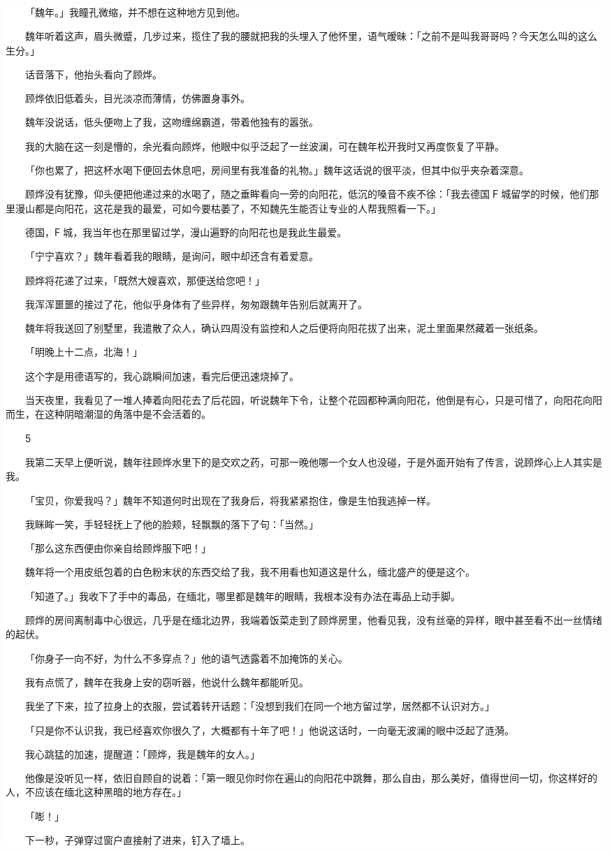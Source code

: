 &emsp;&emsp;「魏年。」我瞳孔微缩，并不想在这种地方见到他。  
  
&emsp;&emsp;魏年听着这声，眉头微蹙，几步过来，揽住了我的腰就把我的头埋入了他怀里，语气暧昧：「之前不是叫我哥哥吗？今天怎么叫的这么生分。」  
  
&emsp;&emsp;话音落下，他抬头看向了顾烨。  
  
&emsp;&emsp;顾烨依旧低着头，目光淡凉而薄情，仿佛置身事外。  
  
&emsp;&emsp;魏年没说话，低头便吻上了我，这吻缠绵霸道，带着他独有的嚣张。  
  
&emsp;&emsp;我的大脑在这一刻是懵的，余光看向顾烨，他眼中似乎泛起了一丝波澜，可在魏年松开我时又再度恢复了平静。  
  
&emsp;&emsp;「你也累了，把这杯水喝下便回去休息吧，房间里有我准备的礼物。」魏年这话说的很平淡，但其中似乎夹杂着深意。  
  
&emsp;&emsp;顾烨没有犹豫，仰头便把他递过来的水喝了，随之垂眸看向一旁的向阳花，低沉的嗓音不疾不徐：「我去德国 F 城留学的时候，他们那里漫山都是向阳花，这花是我的最爱，可如今要枯萎了，不知魏先生能否让专业的人帮我照看一下。」  
  
&emsp;&emsp;德国，F 城，我当年也在那里留过学，漫山遍野的向阳花也是我此生最爱。  
  
&emsp;&emsp;「宁宁喜欢？」魏年看着我的眼睛，是询问，眼中却还含有着爱意。  
  
&emsp;&emsp;顾烨将花递了过来，「既然大嫂喜欢，那便送给您吧！」  
  
&emsp;&emsp;我浑浑噩噩的接过了花，他似乎身体有了些异样，匆匆跟魏年告别后就离开了。  
  
&emsp;&emsp;魏年将我送回了别墅里，我遣散了众人，确认四周没有监控和人之后便将向阳花拔了出来，泥土里面果然藏着一张纸条。  
  
&emsp;&emsp;「明晚上十二点，北海！」  
  
&emsp;&emsp;这个字是用德语写的，我心跳瞬间加速，看完后便迅速烧掉了。  
  
&emsp;&emsp;当天夜里，我看见了一堆人捧着向阳花去了后花园，听说魏年下令，让整个花园都种满向阳花，他倒是有心，只是可惜了，向阳花向阳而生，在这种阴暗潮湿的角落中是不会活着的。  
  
&emsp;&emsp;5  
  
&emsp;&emsp;我第二天早上便听说，魏年往顾烨水里下的是交欢之药，可那一晚他哪一个女人也没碰，于是外面开始有了传言，说顾烨心上人其实是我。  
  
&emsp;&emsp;「宝贝，你爱我吗？」魏年不知道何时出现在了我身后，将我紧紧抱住，像是生怕我逃掉一样。  
  
&emsp;&emsp;我眯眸一笑，手轻轻抚上了他的脸颊，轻飘飘的落下了句：「当然。」  
  
&emsp;&emsp;「那么这东西便由你亲自给顾烨服下吧！」  
  
&emsp;&emsp;魏年将一个用皮纸包着的白色粉末状的东西交给了我，我不用看也知道这是什么，缅北盛产的便是这个。  
  
&emsp;&emsp;「知道了。」我收下了手中的毒品，在缅北，哪里都是魏年的眼睛，我根本没有办法在毒品上动手脚。  
  
&emsp;&emsp;顾烨的房间离制毒中心很远，几乎是在缅北边界，我端着饭菜走到了顾烨房里，他看见我，没有丝毫的异样，眼中甚至看不出一丝情绪的起伏。  
  
&emsp;&emsp;「你身子一向不好，为什么不多穿点？」他的语气透露着不加掩饰的关心。  
  
&emsp;&emsp;我有点慌了，魏年在我身上安的窃听器，他说什么魏年都能听见。  
  
&emsp;&emsp;我坐了下来，拉了拉身上的衣服，尝试着转开话题：「没想到我们在同一个地方留过学，居然都不认识对方。」  
  
&emsp;&emsp;「只是你不认识我，我已经喜欢你很久了，大概都有十年了吧！」他说这话时，一向毫无波澜的眼中泛起了涟漪。  
  
&emsp;&emsp;我心跳猛的加速，提醒道：「顾烨，我是魏年的女人。」  
  
&emsp;&emsp;他像是没听见一样，依旧自顾自的说着：「第一眼见你时你在遍山的向阳花中跳舞，那么自由，那么美好，值得世间一切，你这样好的人，不应该在缅北这种黑暗的地方存在。」  
  
&emsp;&emsp;「嘭！」  
  
&emsp;&emsp;下一秒，子弹穿过窗户直接射了进来，钉入了墙上。  
  